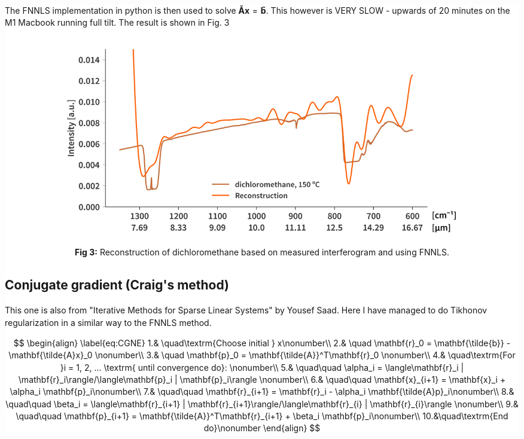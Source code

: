 The FNNLS implementation in python is then used to solve $\mathbf{\tilde{A}x}=\mathbf{\tilde{b}}$. This however is VERY SLOW - upwards of 20 minutes on the M1 Macbook running full tilt. The result is shown in Fig. 3 

<center><img src="/HSTI/images/calculating_frequency_spectrum/dichloromethane_fnnls.png" alt="Dichloromethane from FNNLS" width="80%" height="80%">
<figcaption><b>Fig 3:</b> Reconstruction of dichloromethane based on measured interferogram and using FNNLS.  </figcaption></center>

## Conjugate gradient (Craig's method)
This one is also from "Iterative Methods for Sparse Linear Systems" by Yousef Saad. Here I have managed to do Tikhonov regularization in a similar way to the FNNLS method.

$$
\begin{align} \label{eq:CGNE}
	1.& \quad\textrm{Choose initial }  x\nonumber\\
	2.& \quad \mathbf{r}_0 = \mathbf{\tilde{b}} - \mathbf{\tilde{A}x}_0 \nonumber\\
	3.& \quad \mathbf{p}_0 = \mathbf{\tilde{A}}^T\mathbf{r}_0 \nonumber\\
	4.& \quad\textrm{For }i = 1, 2, ... \textrm{ until convergence do}: \nonumber\\
	5.& \quad\quad \alpha_i = \langle\mathbf{r}_i | \mathbf{r}_i\rangle/\langle\mathbf{p}_i | \mathbf{p}_i\rangle \nonumber\\
	6.& \quad\quad \mathbf{x}_{i+1} = \mathbf{x}_i + \alpha_i \mathbf{p}_i\nonumber\\
	7.& \quad\quad \mathbf{r}_{i+1} = \mathbf{r}_i - \alpha_i \mathbf{\tilde{A}p}_i\nonumber\\
	8.& \quad\quad \beta_i = \langle\mathbf{r}_{i+1} | \mathbf{r}_{i+1}\rangle/\langle\mathbf{r}_{i} | \mathbf{r}_{i}\rangle \nonumber\\
	9.& \quad\quad \mathbf{p}_{i+1} = \mathbf{\tilde{A}}^T\mathbf{r}_{i+1} + \beta_i \mathbf{p}_i\nonumber\\
	10.&\quad\textrm{End do}\nonumber
\end{align} 
$$
